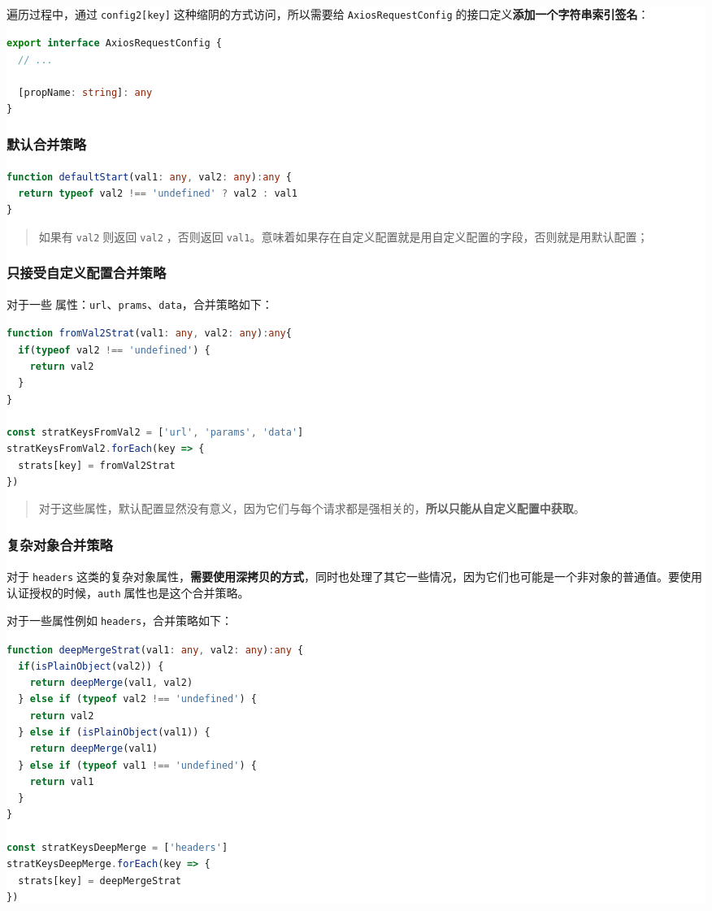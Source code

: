 遍历过程中，通过 `config2[key]` 这种缩阴的方式访问，所以需要给 `AxiosRequestConfig` 的接口定义**添加一个字符串索引签名**：

```typescript
export interface AxiosRequestConfig {
  // ...
  
  [propName: string]: any
}
```



### 默认合并策略

```typescript
function defaultStart(val1: any, val2: any):any {
  return typeof val2 !== 'undefined' ? val2 : val1
}
```

> 如果有 `val2` 则返回 `val2` ，否则返回 `val1`。意味着如果存在自定义配置就是用自定义配置的字段，否则就是用默认配置；



### 只接受自定义配置合并策略

对于一些 属性：`url`、`prams`、`data`，合并策略如下：

```typescript
function fromVal2Strat(val1: any, val2: any):any{
  if(typeof val2 !== 'undefined') {
    return val2
  }
}

const stratKeysFromVal2 = ['url', 'params', 'data']
stratKeysFromVal2.forEach(key => {
  strats[key] = fromVal2Strat
})
```

> 对于这些属性，默认配置显然没有意义，因为它们与每个请求都是强相关的，**所以只能从自定义配置中获取**。



### 复杂对象合并策略

对于 `headers` 这类的复杂对象属性，**需要使用深拷贝的方式**，同时也处理了其它一些情况，因为它们也可能是一个非对象的普通值。要使用认证授权的时候，`auth` 属性也是这个合并策略。

对于一些属性例如 `headers`，合并策略如下：

```typescript
function deepMergeStrat(val1: any, val2: any):any {
  if(isPlainObject(val2)) {
    return deepMerge(val1, val2)
  } else if (typeof val2 !== 'undefined') {
    return val2
  } else if (isPlainObject(val1)) {
    return deepMerge(val1)
  } else if (typeof val1 !== 'undefined') {
    return val1
  }
}

const stratKeysDeepMerge = ['headers']
stratKeysDeepMerge.forEach(key => {
  strats[key] = deepMergeStrat
})
```
